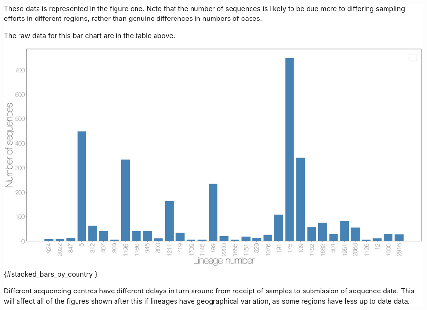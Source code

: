 These data is represented in the figure one. Note that the number of sequences is likely to be due more to differing sampling efforts in different regions, rather than genuine differences in numbers of cases. 

The raw data for this bar chart are in the table above.


![Number of sequences sampled in a lineage by country](figures/Scotland_stacked_bars_by_country_1.png){#stacked_bars_by_country }


Different sequencing centres have different delays in turn around from receipt of samples to submission of sequence data. 
This will affect all of the figures shown after this if lineages have geographical variation, as some regions have less up to date data.

